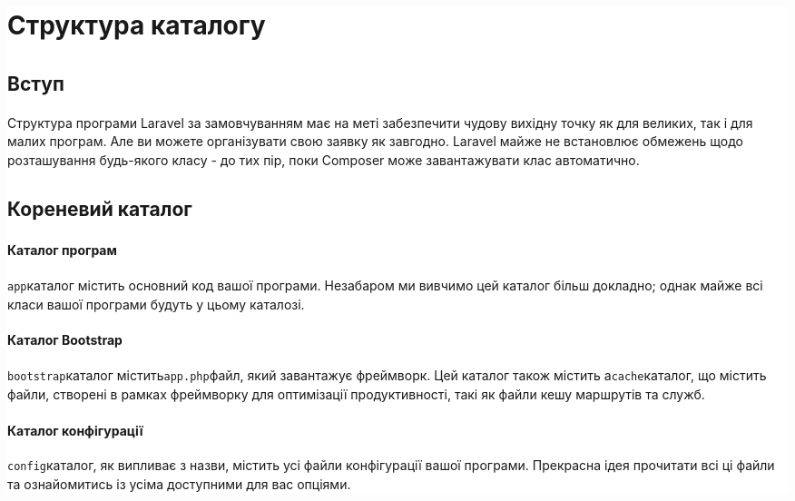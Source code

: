 # Структура каталогу

[comment]: <> (-   [Вступ]&#40;#introduction&#41;)

[comment]: <> (-   [Кореневий каталог]&#40;#the-root-directory&#41;)

[comment]: <> (    -   [`app`Каталог]&#40;#the-root-app-directory&#41;)

[comment]: <> (    -   [`bootstrap`Каталог]&#40;#the-bootstrap-directory&#41;)

[comment]: <> (    -   [`config`Каталог]&#40;#the-config-directory&#41;)

[comment]: <> (    -   [`database`Каталог]&#40;#the-database-directory&#41;)

[comment]: <> (    -   [`public`Каталог]&#40;#the-public-directory&#41;)

[comment]: <> (    -   [`resources`Каталог]&#40;#the-resources-directory&#41;)

[comment]: <> (    -   [`routes`Каталог]&#40;#the-routes-directory&#41;)

[comment]: <> (    -   [`storage`Каталог]&#40;#the-storage-directory&#41;)

[comment]: <> (    -   [`tests`Каталог]&#40;#the-tests-directory&#41;)

[comment]: <> (    -   [`vendor`Каталог]&#40;#the-vendor-directory&#41;)

[comment]: <> (-   [Каталог програм]&#40;#the-app-directory&#41;)

[comment]: <> (    -   [`Broadcasting`Каталог]&#40;#the-broadcasting-directory&#41;)

[comment]: <> (    -   [`Console`Каталог]&#40;#the-console-directory&#41;)

[comment]: <> (    -   [`Events`Каталог]&#40;#the-events-directory&#41;)

[comment]: <> (    -   [`Exceptions`Каталог]&#40;#the-exceptions-directory&#41;)

[comment]: <> (    -   [`Http`Каталог]&#40;#the-http-directory&#41;)

[comment]: <> (    -   [`Jobs`Каталог]&#40;#the-jobs-directory&#41;)

[comment]: <> (    -   [`Listeners`Каталог]&#40;#the-listeners-directory&#41;)

[comment]: <> (    -   [`Mail`Каталог]&#40;#the-mail-directory&#41;)

[comment]: <> (    -   [`Models`Каталог]&#40;#the-models-directory&#41;)

[comment]: <> (    -   [`Notifications`Каталог]&#40;#the-notifications-directory&#41;)

[comment]: <> (    -   [`Policies`Каталог]&#40;#the-policies-directory&#41;)

[comment]: <> (    -   [`Providers`Каталог]&#40;#the-providers-directory&#41;)

[comment]: <> (    -   [`Rules`Каталог]&#40;#the-rules-directory&#41;)

<a name="introduction"></a>

## Вступ

Структура програми Laravel за замовчуванням має на меті забезпечити чудову вихідну точку як для великих, так і для малих програм. Але ви можете організувати свою заявку як завгодно. Laravel майже не встановлює обмежень щодо розташування будь-якого класу - до тих пір, поки Composer може завантажувати клас автоматично.

<a name="the-root-directory"></a>

## Кореневий каталог

<a name="the-root-app-directory"></a>

#### Каталог програм

`app`каталог містить основний код вашої програми. Незабаром ми вивчимо цей каталог більш докладно; однак майже всі класи вашої програми будуть у цьому каталозі.

<a name="the-bootstrap-directory"></a>

#### Каталог Bootstrap

`bootstrap`каталог містить`app.php`файл, який завантажує фреймворк. Цей каталог також містить a`cache`каталог, що містить файли, створені в рамках фреймворку для оптимізації продуктивності, такі як файли кешу маршрутів та служб.

<a name="the-config-directory"></a>

#### Каталог конфігурації

`config`каталог, як випливає з назви, містить усі файли конфігурації вашої програми. Прекрасна ідея прочитати всі ці файли та ознайомитись із усіма доступними для вас опціями.

<a name="the-database-directory"></a>
